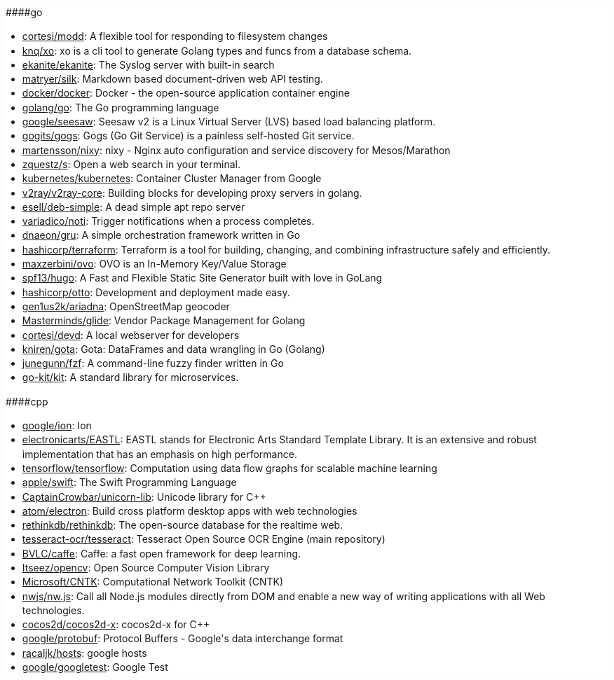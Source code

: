 ####go
* [cortesi/modd](https://github.com/cortesi/modd): A flexible tool for responding to filesystem changes
* [knq/xo](https://github.com/knq/xo): xo is a cli tool to generate Golang types and funcs from a database schema.
* [ekanite/ekanite](https://github.com/ekanite/ekanite): The Syslog server with built-in search
* [matryer/silk](https://github.com/matryer/silk): Markdown based document-driven web API testing.
* [docker/docker](https://github.com/docker/docker): Docker - the open-source application container engine
* [golang/go](https://github.com/golang/go): The Go programming language
* [google/seesaw](https://github.com/google/seesaw): Seesaw v2 is a Linux Virtual Server (LVS) based load balancing platform.
* [gogits/gogs](https://github.com/gogits/gogs): Gogs (Go Git Service) is a painless self-hosted Git service.
* [martensson/nixy](https://github.com/martensson/nixy): nixy - Nginx auto configuration and service discovery for Mesos/Marathon
* [zquestz/s](https://github.com/zquestz/s): Open a web search in your terminal.
* [kubernetes/kubernetes](https://github.com/kubernetes/kubernetes): Container Cluster Manager from Google
* [v2ray/v2ray-core](https://github.com/v2ray/v2ray-core): Building blocks for developing proxy servers in golang.
* [esell/deb-simple](https://github.com/esell/deb-simple): A dead simple apt repo server
* [variadico/noti](https://github.com/variadico/noti): Trigger notifications when a process completes.
* [dnaeon/gru](https://github.com/dnaeon/gru): A simple orchestration framework written in Go
* [hashicorp/terraform](https://github.com/hashicorp/terraform): Terraform is a tool for building, changing, and combining infrastructure safely and efficiently.
* [maxzerbini/ovo](https://github.com/maxzerbini/ovo): OVO is an In-Memory Key/Value Storage
* [spf13/hugo](https://github.com/spf13/hugo): A Fast and Flexible Static Site Generator built with love in GoLang
* [hashicorp/otto](https://github.com/hashicorp/otto): Development and deployment made easy.
* [gen1us2k/ariadna](https://github.com/gen1us2k/ariadna): OpenStreetMap geocoder
* [Masterminds/glide](https://github.com/Masterminds/glide): Vendor Package Management for Golang
* [cortesi/devd](https://github.com/cortesi/devd): A local webserver for developers
* [kniren/gota](https://github.com/kniren/gota): Gota: DataFrames and data wrangling in Go (Golang)
* [junegunn/fzf](https://github.com/junegunn/fzf): A command-line fuzzy finder written in Go
* [go-kit/kit](https://github.com/go-kit/kit): A standard library for microservices.

####cpp
* [google/ion](https://github.com/google/ion): Ion
* [electronicarts/EASTL](https://github.com/electronicarts/EASTL): EASTL stands for Electronic Arts Standard Template Library. It is an extensive and robust implementation that has an emphasis on high performance.
* [tensorflow/tensorflow](https://github.com/tensorflow/tensorflow): Computation using data flow graphs for scalable machine learning
* [apple/swift](https://github.com/apple/swift): The Swift Programming Language
* [CaptainCrowbar/unicorn-lib](https://github.com/CaptainCrowbar/unicorn-lib): Unicode library for C++
* [atom/electron](https://github.com/atom/electron): Build cross platform desktop apps with web technologies
* [rethinkdb/rethinkdb](https://github.com/rethinkdb/rethinkdb): The open-source database for the realtime web.
* [tesseract-ocr/tesseract](https://github.com/tesseract-ocr/tesseract): Tesseract Open Source OCR Engine (main repository)
* [BVLC/caffe](https://github.com/BVLC/caffe): Caffe: a fast open framework for deep learning.
* [Itseez/opencv](https://github.com/Itseez/opencv): Open Source Computer Vision Library
* [Microsoft/CNTK](https://github.com/Microsoft/CNTK): Computational Network Toolkit (CNTK)
* [nwjs/nw.js](https://github.com/nwjs/nw.js): Call all Node.js modules directly from DOM and enable a new way of writing applications with all Web technologies.
* [cocos2d/cocos2d-x](https://github.com/cocos2d/cocos2d-x): cocos2d-x for C++
* [google/protobuf](https://github.com/google/protobuf): Protocol Buffers - Google's data interchange format
* [racaljk/hosts](https://github.com/racaljk/hosts): google hosts
* [google/googletest](https://github.com/google/googletest): Google Test
